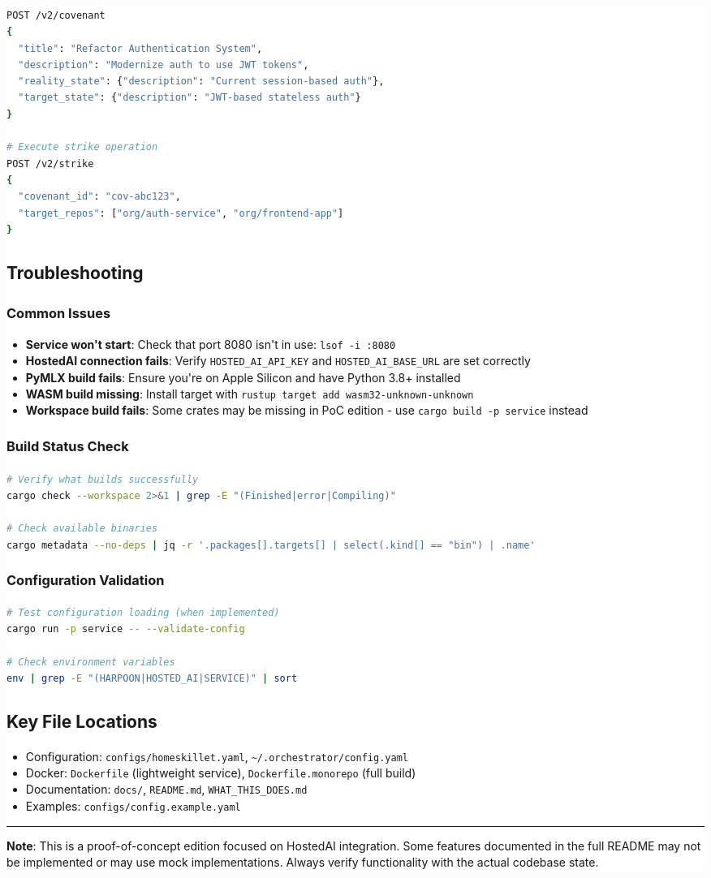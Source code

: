 ```bash
POST /v2/covenant
{
  "title": "Refactor Authentication System",
  "description": "Modernize auth to use JWT tokens",
  "reality_state": {"description": "Current session-based auth"},
  "target_state": {"description": "JWT-based stateless auth"}
}

# Execute strike operation
POST /v2/strike
{
  "covenant_id": "cov-abc123",
  "target_repos": ["org/auth-service", "org/frontend-app"]
}
```

## Troubleshooting

### Common Issues
- **Service won't start**: Check that port 8080 isn't in use: `lsof -i :8080`
- **HostedAI connection fails**: Verify `HOSTED_AI_API_KEY` and `HOSTED_AI_BASE_URL` are set correctly
- **PyMLX build fails**: Ensure you're on Apple Silicon and have Python 3.8+ installed
- **WASM build missing**: Install target with `rustup target add wasm32-unknown-unknown`
- **Workspace build fails**: Some crates may be missing in PoC edition - use `cargo build -p service` instead

### Build Status Check
```bash
# Verify what builds successfully
cargo check --workspace 2>&1 | grep -E "(Finished|error|Compiling)"

# Check available binaries
cargo metadata --no-deps | jq -r '.packages[].targets[] | select(.kind[] == "bin") | .name'
```

### Configuration Validation
```bash
# Test configuration loading (when implemented)
cargo run -p service -- --validate-config

# Check environment variables
env | grep -E "(HARPOON|HOSTED_AI|SERVICE)" | sort
```

## Key File Locations

- Configuration: `configs/homeskillet.yaml`, `~/.orchestrator/config.yaml`
- Docker: `Dockerfile` (lightweight service), `Dockerfile.monorepo` (full build)
- Documentation: `docs/`, `README.md`, `WHAT_THIS_DOES.md`
- Examples: `configs/config.example.yaml`

---

**Note**: This is a proof-of-concept edition focused on HostedAI integration. Some features documented in the full README may not be implemented or may use mock implementations. Always verify functionality with the actual codebase state.
